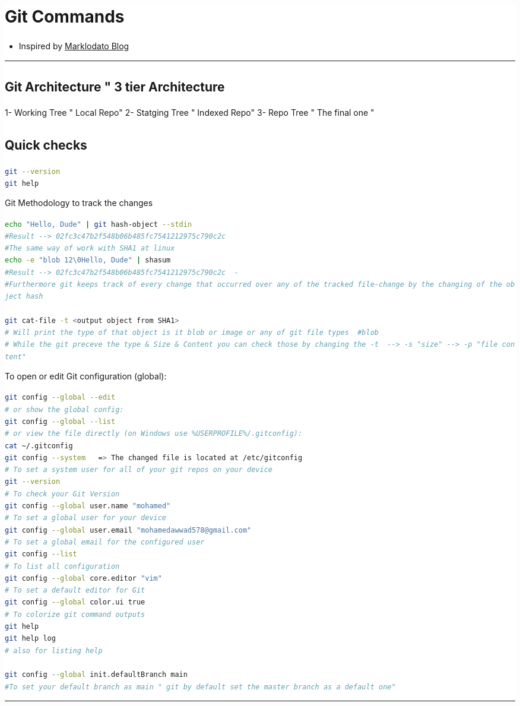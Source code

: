 # Git Commands
- Inspired by [Marklodato Blog](https://marklodato.github.io/visual-git-guide)

---
## Git Architecture " 3 tier Architecture 
1- Working Tree " Local Repo"
2- Statging Tree " Indexed Repo"
3- Repo Tree " The final one "


## Quick checks

```bash
git --version
git help
```

Git Methodology to track the changes
```bash
echo "Hello, Dude" | git hash-object --stdin 
#Result --> 02fc3c47b2f548b06b485fc7541212975c790c2c
#The same way of work with SHA1 at linux
echo -e "blob 12\0Hello, Dude" | shasum
#Result --> 02fc3c47b2f548b06b485fc7541212975c790c2c  -
#Furthermore git keeps track of every change that occurred over any of the tracked file-change by the changing of the object hash

git cat-file -t <output object from SHA1>
# Will print the type of that object is it blob or image or any of git file types  #blob
# While the git preceve the type & Size & Content you can check those by changing the -t  --> -s "size" --> -p "file content"

```

To open or edit Git configuration (global):

```bash
git config --global --edit
# or show the global config:
git config --global --list
# or view the file directly (on Windows use %USERPROFILE%/.gitconfig):
cat ~/.gitconfig
git config --system   => The changed file is located at /etc/gitconfig
# To set a system user for all of your git repos on your device
git --version 
# To check your Git Version
git config --global user.name "mohamed"
# To set a global user for your device
git config --global user.email "mohamedawwad578@gmail.com"
# To set a global email for the configured user
git config --list
# To list all configuration
git config --global core.editor "vim"
# To set a default editor for Git
git config --global color.ui true
# To colorize git command outputs
git help
git help log
# also for listing help

git config --global init.defaultBranch main
#To set your default branch as main " git by default set the master branch as a default one"
```

---